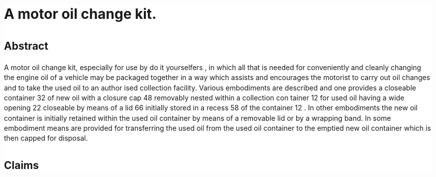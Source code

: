 # A motor oil change kit.

## Abstract
A motor oil change kit, especially for use by do it yourselfers , in which all that is needed for conveniently and cleanly changing the engine oil of a vehicle may be packaged together in a way which assists and encourages the motorist to carry out oil changes and to take the used oil to an author ised collection facility. Various embodiments are described and one provides a closeable container 32 of new oil with a closure cap 48 removably nested within a collection con tainer 12 for used oil having a wide opening 22 closeable by means of a lid 66 initially stored in a recess 58 of the container 12 . In other embodiments the new oil container is initially retained within the used oil container by means of a removable lid or by a wrapping band. In some embodiment means are provided for transferring the used oil from the used oil container to the emptied new oil container which is then capped for disposal.

## Claims